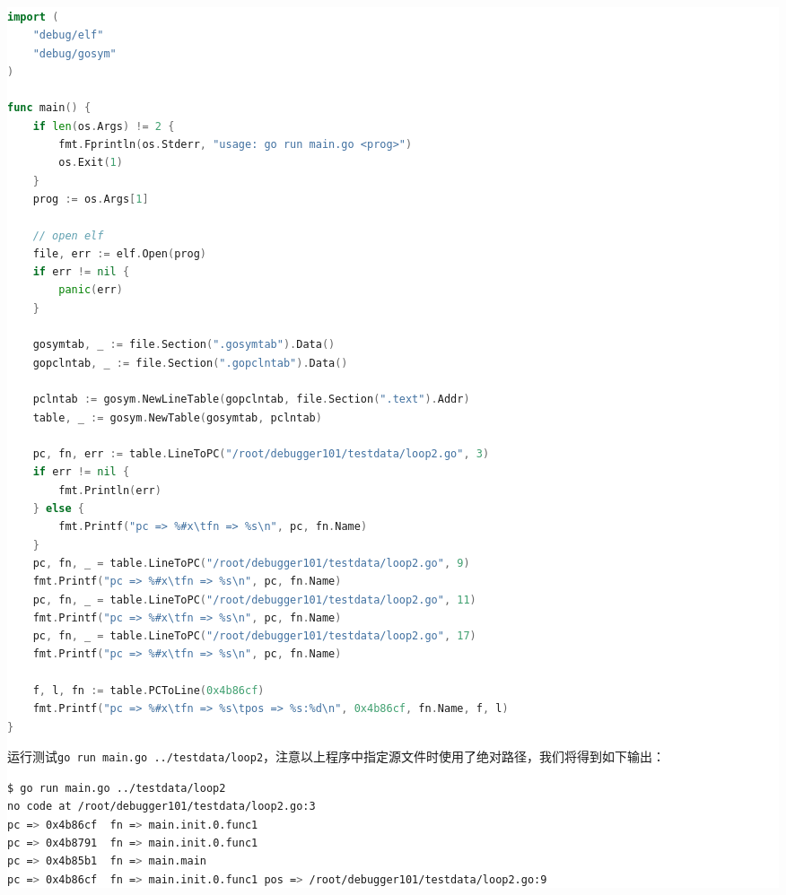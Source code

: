 ````go
import (
    "debug/elf"
	"debug/gosym"
)

func main() {
    if len(os.Args) != 2 {
		fmt.Fprintln(os.Stderr, "usage: go run main.go <prog>")
		os.Exit(1)
	}
	prog := os.Args[1]

	// open elf
	file, err := elf.Open(prog)
	if err != nil {
		panic(err)
	}
    
	gosymtab, _ := file.Section(".gosymtab").Data()
	gopclntab, _ := file.Section(".gopclntab").Data()

	pclntab := gosym.NewLineTable(gopclntab, file.Section(".text").Addr)
	table, _ := gosym.NewTable(gosymtab, pclntab)

	pc, fn, err := table.LineToPC("/root/debugger101/testdata/loop2.go", 3)
	if err != nil {
		fmt.Println(err)
	} else {
		fmt.Printf("pc => %#x\tfn => %s\n", pc, fn.Name)
	}
	pc, fn, _ = table.LineToPC("/root/debugger101/testdata/loop2.go", 9)
	fmt.Printf("pc => %#x\tfn => %s\n", pc, fn.Name)
	pc, fn, _ = table.LineToPC("/root/debugger101/testdata/loop2.go", 11)
	fmt.Printf("pc => %#x\tfn => %s\n", pc, fn.Name)
	pc, fn, _ = table.LineToPC("/root/debugger101/testdata/loop2.go", 17)
	fmt.Printf("pc => %#x\tfn => %s\n", pc, fn.Name)

	f, l, fn := table.PCToLine(0x4b86cf)
	fmt.Printf("pc => %#x\tfn => %s\tpos => %s:%d\n", 0x4b86cf, fn.Name, f, l)
}
````

运行测试`go run main.go ../testdata/loop2`，注意以上程序中指定源文件时使用了绝对路径，我们将得到如下输出：

```bash
$ go run main.go ../testdata/loop2
no code at /root/debugger101/testdata/loop2.go:3
pc => 0x4b86cf  fn => main.init.0.func1
pc => 0x4b8791  fn => main.init.0.func1
pc => 0x4b85b1  fn => main.main
pc => 0x4b86cf  fn => main.init.0.func1 pos => /root/debugger101/testdata/loop2.go:9
```

